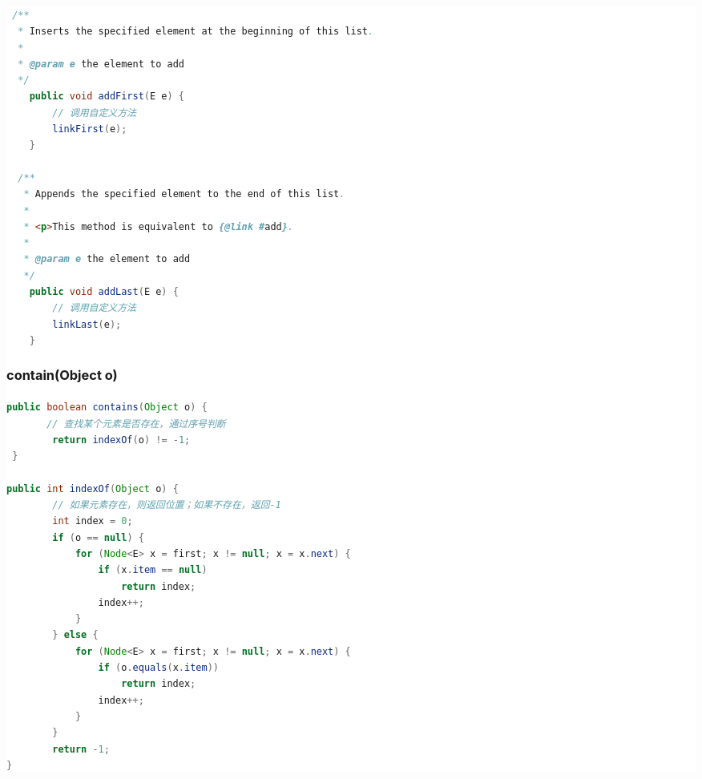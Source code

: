 ~~~java
 /**
  * Inserts the specified element at the beginning of this list.
  *
  * @param e the element to add
  */
    public void addFirst(E e) {
        // 调用自定义方法
        linkFirst(e);
    }

  /**
   * Appends the specified element to the end of this list.
   *
   * <p>This method is equivalent to {@link #add}.
   *
   * @param e the element to add
   */
    public void addLast(E e) {
        // 调用自定义方法
        linkLast(e);
    }
~~~

### contain(Object o)

~~~java
public boolean contains(Object o) {
       // 查找某个元素是否存在，通过序号判断
        return indexOf(o) != -1;
 }

public int indexOf(Object o) {
   		// 如果元素存在，则返回位置；如果不存在，返回-1
        int index = 0;
        if (o == null) {
            for (Node<E> x = first; x != null; x = x.next) {
                if (x.item == null)
                    return index;
                index++;
            }
        } else {
            for (Node<E> x = first; x != null; x = x.next) {
                if (o.equals(x.item))
                    return index;
                index++;
            }
        }
        return -1;
}
~~~

